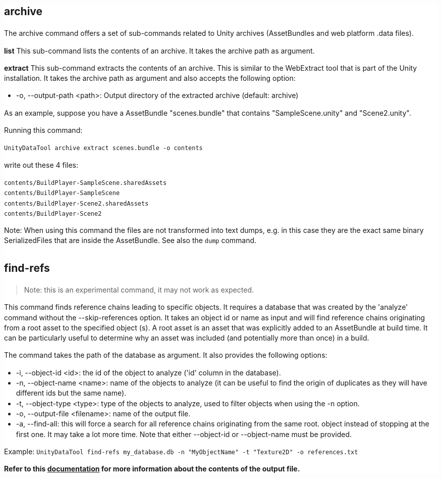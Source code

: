 ## archive

The archive command offers a set of sub-commands related to Unity archives (AssetBundles and web platform .data files).

**list** This sub-command lists the contents of an archive. It takes the archive path as argument.

**extract** This sub-command extracts the contents of an archive. This is similar to the WebExtract tool that is part of the Unity installation. 
It takes the archive path as argument and also accepts the following option:
* -o, --output-path \<path\>: Output directory of the extracted archive (default: archive)

As an example, suppose you have a AssetBundle "scenes.bundle" that contains "SampleScene.unity" and "Scene2.unity".

Running this command:
```
UnityDataTool archive extract scenes.bundle -o contents
```

write out these 4 files:

```
contents/BuildPlayer-SampleScene.sharedAssets
contents/BuildPlayer-SampleScene
contents/BuildPlayer-Scene2.sharedAssets
contents/BuildPlayer-Scene2
```

Note: When using this command the files are not transformed into text dumps, e.g. in this case they are the exact same binary SerializedFiles that are inside the AssetBundle.  See also the `dump` command.

## find-refs

> Note: this is an experimental command, it may not work as expected.

This command finds reference chains leading to specific objects. It requires a database that was
created by the 'analyze' command without the --skip-references option. It takes an object id or
name as input and will find reference chains originating from a root asset to the specified object
(s). A root asset is an asset that was explicitly added to an AssetBundle at build time. It can be
particularly useful to determine why an asset was included (and potentially more than once) in a
build.

The command takes the path of the database as argument. It also provides the following options:
* -i, --object-id \<id\>: the id of the object to analyze ('id' column in the database).
* -n, --object-name \<name\>: name of the objects to analyze (it can be useful to find the origin
  of duplicates as they will have different ids but the same name).
* -t, --object-type \<type\>: type of the objects to analyze, used to filter objects when using
  the -n option.
* -o, --output-file \<filename\>: name of the output file.
* -a, --find-all: this will force a search for all reference chains originating from the same root.
  object instead of stopping at the first one. It may take a lot more time. Note that
  either --object-id or --object-name must be provided.

Example: `UnityDataTool find-refs my_database.db -n "MyObjectName" -t "Texture2D" -o
references.txt`

**Refer to this [documentation](../ReferenceFinder/README.md#How-to-interpret-the-output-file) for
more information about the contents of the output file.**
